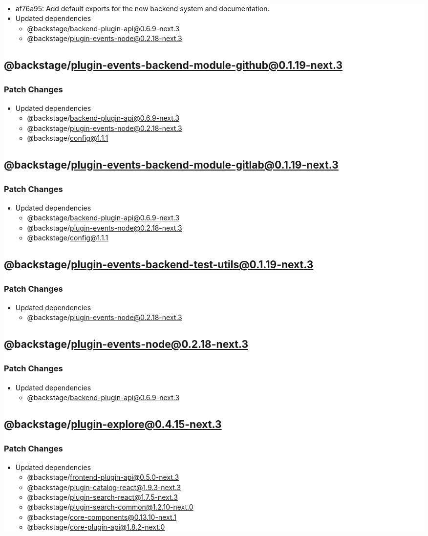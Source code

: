 - af76a95: Add default exports for the new backend system and documentation.
- Updated dependencies
  - @backstage/backend-plugin-api@0.6.9-next.3
  - @backstage/plugin-events-node@0.2.18-next.3

## @backstage/plugin-events-backend-module-github@0.1.19-next.3

### Patch Changes

- Updated dependencies
  - @backstage/backend-plugin-api@0.6.9-next.3
  - @backstage/plugin-events-node@0.2.18-next.3
  - @backstage/config@1.1.1

## @backstage/plugin-events-backend-module-gitlab@0.1.19-next.3

### Patch Changes

- Updated dependencies
  - @backstage/backend-plugin-api@0.6.9-next.3
  - @backstage/plugin-events-node@0.2.18-next.3
  - @backstage/config@1.1.1

## @backstage/plugin-events-backend-test-utils@0.1.19-next.3

### Patch Changes

- Updated dependencies
  - @backstage/plugin-events-node@0.2.18-next.3

## @backstage/plugin-events-node@0.2.18-next.3

### Patch Changes

- Updated dependencies
  - @backstage/backend-plugin-api@0.6.9-next.3

## @backstage/plugin-explore@0.4.15-next.3

### Patch Changes

- Updated dependencies
  - @backstage/frontend-plugin-api@0.5.0-next.3
  - @backstage/plugin-catalog-react@1.9.3-next.3
  - @backstage/plugin-search-react@1.7.5-next.3
  - @backstage/plugin-search-common@1.2.10-next.0
  - @backstage/core-components@0.13.10-next.1
  - @backstage/core-plugin-api@1.8.2-next.0
